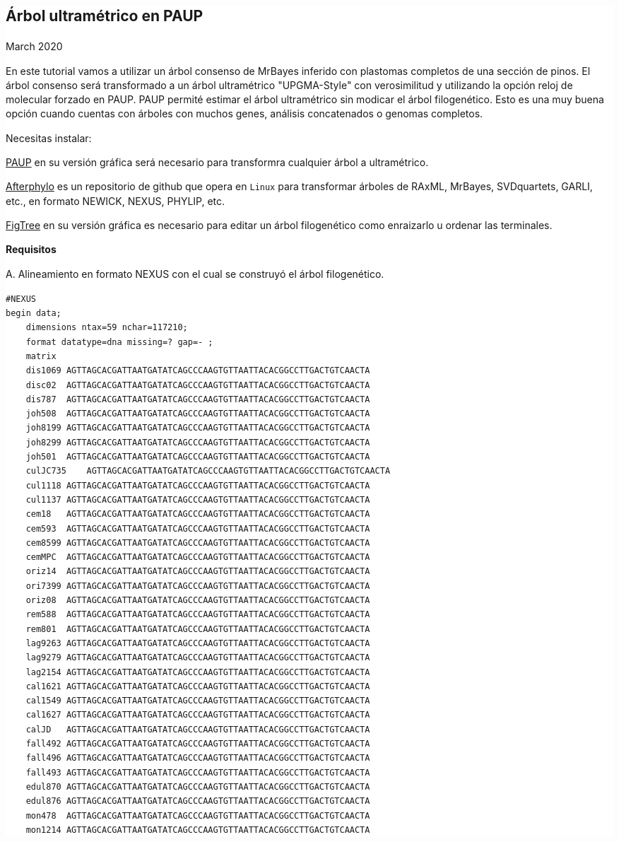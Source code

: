 ## Árbol ultramétrico en PAUP
March 2020


En este tutorial vamos a utilizar un árbol consenso de MrBayes inferido con plastomas completos de una sección de pinos. El árbol consenso será transformado a un árbol ultramétrico "UPGMA-Style" con verosimilitud y utilizando la opción reloj de molecular forzado en PAUP. PAUP permité estimar el árbol ultramétrico sin modicar el árbol filogenético. Esto es una muy buena opción cuando cuentas con árboles con muchos genes, análisis concatenados o genomas completos. 

Necesitas instalar:

[PAUP](https://paup.phylosolutions.com) en su versión gráfica será necesario para transformra cualquier árbol a ultramétrico.

[Afterphylo](https://github.com/qiyunzhu/AfterPhylo) es un repositorio de github que opera en `Linux` para transformar árboles de RAxML, MrBayes, SVDquartets, GARLI, etc., en formato NEWICK, NEXUS, PHYLIP, etc. 

[FigTree](http://tree.bio.ed.ac.uk/software/figtree/) en su versión gráfica es necesario para editar un árbol filogenético como enraizarlo u ordenar las terminales. 
 

**Requisitos**

A. Alineamiento en formato NEXUS con el cual se construyó el árbol filogenético.



```
#NEXUS
begin data;
	dimensions ntax=59 nchar=117210;
	format datatype=dna missing=? gap=- ;
	matrix
	dis1069	AGTTAGCACGATTAATGATATCAGCCCAAGTGTTAATTACACGGCCTTGACTGTCAACTA
	disc02	AGTTAGCACGATTAATGATATCAGCCCAAGTGTTAATTACACGGCCTTGACTGTCAACTA
	dis787	AGTTAGCACGATTAATGATATCAGCCCAAGTGTTAATTACACGGCCTTGACTGTCAACTA
	joh508	AGTTAGCACGATTAATGATATCAGCCCAAGTGTTAATTACACGGCCTTGACTGTCAACTA
	joh8199	AGTTAGCACGATTAATGATATCAGCCCAAGTGTTAATTACACGGCCTTGACTGTCAACTA
	joh8299	AGTTAGCACGATTAATGATATCAGCCCAAGTGTTAATTACACGGCCTTGACTGTCAACTA
	joh501	AGTTAGCACGATTAATGATATCAGCCCAAGTGTTAATTACACGGCCTTGACTGTCAACTA
	culJC735	AGTTAGCACGATTAATGATATCAGCCCAAGTGTTAATTACACGGCCTTGACTGTCAACTA
	cul1118	AGTTAGCACGATTAATGATATCAGCCCAAGTGTTAATTACACGGCCTTGACTGTCAACTA
	cul1137	AGTTAGCACGATTAATGATATCAGCCCAAGTGTTAATTACACGGCCTTGACTGTCAACTA
	cem18	AGTTAGCACGATTAATGATATCAGCCCAAGTGTTAATTACACGGCCTTGACTGTCAACTA
	cem593	AGTTAGCACGATTAATGATATCAGCCCAAGTGTTAATTACACGGCCTTGACTGTCAACTA
	cem8599	AGTTAGCACGATTAATGATATCAGCCCAAGTGTTAATTACACGGCCTTGACTGTCAACTA
	cemMPC	AGTTAGCACGATTAATGATATCAGCCCAAGTGTTAATTACACGGCCTTGACTGTCAACTA
	oriz14	AGTTAGCACGATTAATGATATCAGCCCAAGTGTTAATTACACGGCCTTGACTGTCAACTA
	ori7399	AGTTAGCACGATTAATGATATCAGCCCAAGTGTTAATTACACGGCCTTGACTGTCAACTA
	oriz08	AGTTAGCACGATTAATGATATCAGCCCAAGTGTTAATTACACGGCCTTGACTGTCAACTA
	rem588	AGTTAGCACGATTAATGATATCAGCCCAAGTGTTAATTACACGGCCTTGACTGTCAACTA
	rem801	AGTTAGCACGATTAATGATATCAGCCCAAGTGTTAATTACACGGCCTTGACTGTCAACTA
	lag9263	AGTTAGCACGATTAATGATATCAGCCCAAGTGTTAATTACACGGCCTTGACTGTCAACTA
	lag9279	AGTTAGCACGATTAATGATATCAGCCCAAGTGTTAATTACACGGCCTTGACTGTCAACTA
	lag2154	AGTTAGCACGATTAATGATATCAGCCCAAGTGTTAATTACACGGCCTTGACTGTCAACTA
	cal1621	AGTTAGCACGATTAATGATATCAGCCCAAGTGTTAATTACACGGCCTTGACTGTCAACTA
	cal1549	AGTTAGCACGATTAATGATATCAGCCCAAGTGTTAATTACACGGCCTTGACTGTCAACTA
	cal1627	AGTTAGCACGATTAATGATATCAGCCCAAGTGTTAATTACACGGCCTTGACTGTCAACTA
	calJD	AGTTAGCACGATTAATGATATCAGCCCAAGTGTTAATTACACGGCCTTGACTGTCAACTA
	fall492	AGTTAGCACGATTAATGATATCAGCCCAAGTGTTAATTACACGGCCTTGACTGTCAACTA
	fall496	AGTTAGCACGATTAATGATATCAGCCCAAGTGTTAATTACACGGCCTTGACTGTCAACTA
	fall493	AGTTAGCACGATTAATGATATCAGCCCAAGTGTTAATTACACGGCCTTGACTGTCAACTA
	edul870	AGTTAGCACGATTAATGATATCAGCCCAAGTGTTAATTACACGGCCTTGACTGTCAACTA
	edul876	AGTTAGCACGATTAATGATATCAGCCCAAGTGTTAATTACACGGCCTTGACTGTCAACTA
	mon478	AGTTAGCACGATTAATGATATCAGCCCAAGTGTTAATTACACGGCCTTGACTGTCAACTA
	mon1214	AGTTAGCACGATTAATGATATCAGCCCAAGTGTTAATTACACGGCCTTGACTGTCAACTA
```